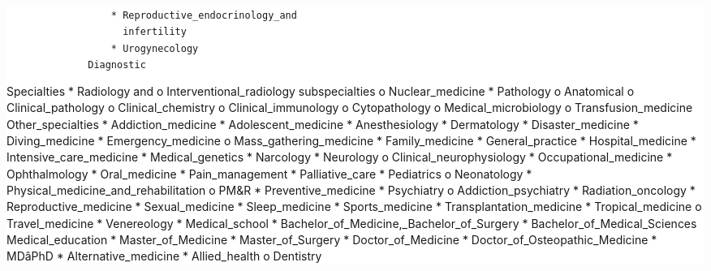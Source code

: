                       * Reproductive_endocrinology_and
                        infertility
                      * Urogynecology
                  Diagnostic
Specialties           * Radiology
and                         o Interventional_radiology
subspecialties              o Nuclear_medicine
                      * Pathology
                            o Anatomical
                            o Clinical_pathology
                            o Clinical_chemistry
                            o Clinical_immunology
                            o Cytopathology
                            o Medical_microbiology
                            o Transfusion_medicine
                  Other_specialties
                      * Addiction_medicine
                      * Adolescent_medicine
                      * Anesthesiology
                      * Dermatology
                      * Disaster_medicine
                      * Diving_medicine
                      * Emergency_medicine
                            o Mass_gathering_medicine
                      * Family_medicine
                      * General_practice
                      * Hospital_medicine
                      * Intensive_care_medicine
                      * Medical_genetics
                      * Narcology
                      * Neurology
                            o Clinical_neurophysiology
                      * Occupational_medicine
                      * Ophthalmology
                      * Oral_medicine
                      * Pain_management
                      * Palliative_care
                      * Pediatrics
                            o Neonatology
                      * Physical_medicine_and_rehabilitation
                            o PM&R
                      * Preventive_medicine
                      * Psychiatry
                            o Addiction_psychiatry
                      * Radiation_oncology
                      * Reproductive_medicine
                      * Sexual_medicine
                      * Sleep_medicine
                      * Sports_medicine
                      * Transplantation_medicine
                      * Tropical_medicine
                            o Travel_medicine
                      * Venereology
                      * Medical_school
                      * Bachelor_of_Medicine,_Bachelor_of_Surgery
                      * Bachelor_of_Medical_Sciences
Medical_education     * Master_of_Medicine
                      * Master_of_Surgery
                      * Doctor_of_Medicine
                      * Doctor_of_Osteopathic_Medicine
                      * MDâPhD
                      * Alternative_medicine
                      * Allied_health
                            o Dentistry